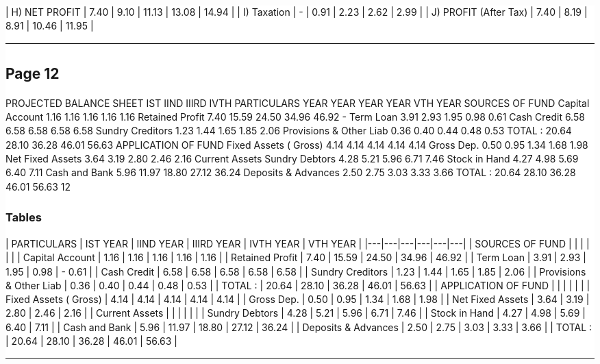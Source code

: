 | H) NET PROFIT | 7.40 | 9.10 | 11.13 | 13.08 | 14.94 |
| I) Taxation | - | 0.91 | 2.23 | 2.62 | 2.99 |
| J) PROFIT (After Tax) | 7.40 | 8.19 | 8.91 | 10.46 | 11.95 |

---

## Page 12

PROJECTED BALANCE SHEET IST IIND IIIRD IVTH PARTICULARS YEAR YEAR YEAR YEAR VTH YEAR SOURCES OF FUND Capital Account 1.16 1.16 1.16 1.16 1.16 Retained Profit 7.40 15.59 24.50 34.96 46.92 - Term Loan 3.91 2.93 1.95 0.98 0.61 Cash Credit 6.58 6.58 6.58 6.58 6.58 Sundry Creditors 1.23 1.44 1.65 1.85 2.06 Provisions & Other Liab 0.36 0.40 0.44 0.48 0.53 TOTAL : 20.64 28.10 36.28 46.01 56.63 APPLICATION OF FUND Fixed Assets ( Gross) 4.14 4.14 4.14 4.14 4.14 Gross Dep. 0.50 0.95 1.34 1.68 1.98 Net Fixed Assets 3.64 3.19 2.80 2.46 2.16 Current Assets Sundry Debtors 4.28 5.21 5.96 6.71 7.46 Stock in Hand 4.27 4.98 5.69 6.40 7.11 Cash and Bank 5.96 11.97 18.80 27.12 36.24 Deposits & Advances 2.50 2.75 3.03 3.33 3.66 TOTAL : 20.64 28.10 36.28 46.01 56.63 12

### Tables

| PARTICULARS | IST
YEAR | IIND
YEAR | IIIRD
YEAR | IVTH
YEAR | VTH YEAR |
|---|---|---|---|---|---|
| SOURCES OF FUND |  |  |  |  |  |
| Capital Account | 1.16 | 1.16 | 1.16 | 1.16 | 1.16 |
| Retained Profit | 7.40 | 15.59 | 24.50 | 34.96 | 46.92 |
| Term Loan | 3.91 | 2.93 | 1.95 | 0.98 | -
0.61 |
| Cash Credit | 6.58 | 6.58 | 6.58 | 6.58 | 6.58 |
| Sundry Creditors | 1.23 | 1.44 | 1.65 | 1.85 | 2.06 |
| Provisions & Other
Liab | 0.36 | 0.40 | 0.44 | 0.48 | 0.53 |
| TOTAL : | 20.64 | 28.10 | 36.28 | 46.01 | 56.63 |
| APPLICATION OF
FUND |  |  |  |  |  |
| Fixed Assets (
Gross) | 4.14 | 4.14 | 4.14 | 4.14 | 4.14 |
| Gross Dep. | 0.50 | 0.95 | 1.34 | 1.68 | 1.98 |
| Net Fixed Assets | 3.64 | 3.19 | 2.80 | 2.46 | 2.16 |
| Current Assets |  |  |  |  |  |
| Sundry Debtors | 4.28 | 5.21 | 5.96 | 6.71 | 7.46 |
| Stock in Hand | 4.27 | 4.98 | 5.69 | 6.40 | 7.11 |
| Cash and Bank | 5.96 | 11.97 | 18.80 | 27.12 | 36.24 |
| Deposits & Advances | 2.50 | 2.75 | 3.03 | 3.33 | 3.66 |
| TOTAL : | 20.64 | 28.10 | 36.28 | 46.01 | 56.63 |

---